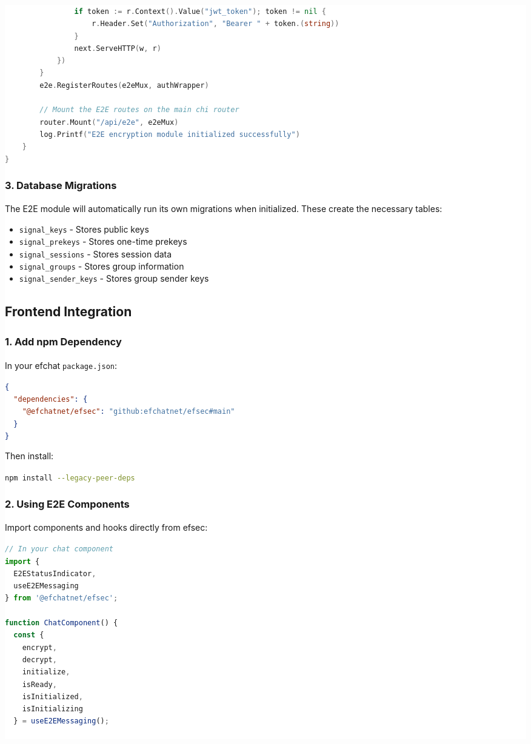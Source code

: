 ```go
                if token := r.Context().Value("jwt_token"); token != nil {
                    r.Header.Set("Authorization", "Bearer " + token.(string))
                }
                next.ServeHTTP(w, r)
            })
        }
        e2e.RegisterRoutes(e2eMux, authWrapper)
        
        // Mount the E2E routes on the main chi router
        router.Mount("/api/e2e", e2eMux)
        log.Printf("E2E encryption module initialized successfully")
    }
}
```

### 3. Database Migrations

The E2E module will automatically run its own migrations when initialized. These create the necessary tables:
- `signal_keys` - Stores public keys
- `signal_prekeys` - Stores one-time prekeys
- `signal_sessions` - Stores session data
- `signal_groups` - Stores group information
- `signal_sender_keys` - Stores group sender keys

## Frontend Integration

### 1. Add npm Dependency

In your efchat `package.json`:

```json
{
  "dependencies": {
    "@efchatnet/efsec": "github:efchatnet/efsec#main"
  }
}
```

Then install:
```bash
npm install --legacy-peer-deps
```

### 2. Using E2E Components

Import components and hooks directly from efsec:

```typescript
// In your chat component
import { 
  E2EStatusIndicator, 
  useE2EMessaging 
} from '@efchatnet/efsec';

function ChatComponent() {
  const { 
    encrypt, 
    decrypt, 
    initialize, 
    isReady,
    isInitialized,
    isInitializing 
  } = useE2EMessaging();
  
```